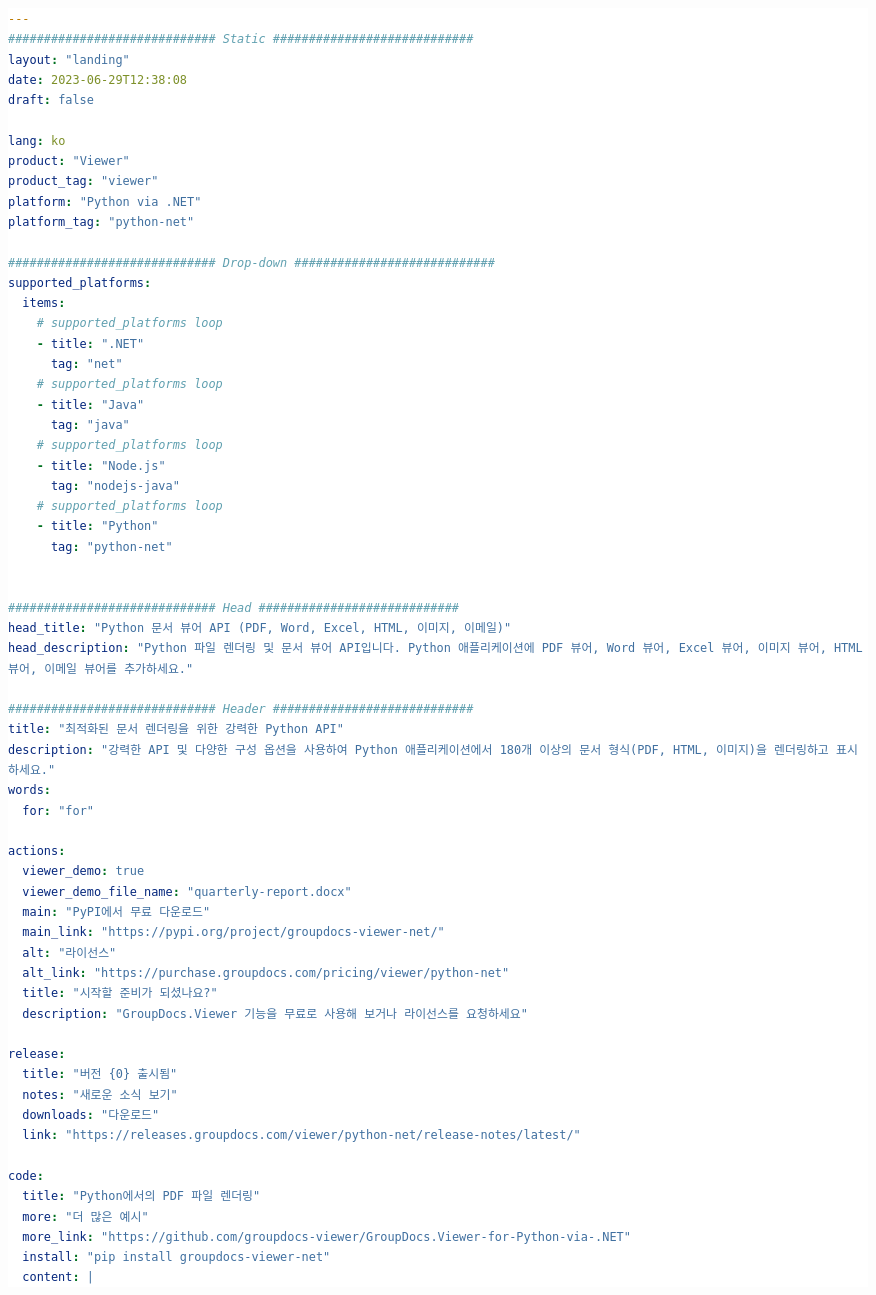 ```yaml
---
############################# Static ############################
layout: "landing"
date: 2023-06-29T12:38:08
draft: false

lang: ko
product: "Viewer"
product_tag: "viewer"
platform: "Python via .NET"
platform_tag: "python-net"

############################# Drop-down ############################
supported_platforms:
  items:
    # supported_platforms loop
    - title: ".NET"
      tag: "net"
    # supported_platforms loop
    - title: "Java"
      tag: "java"
    # supported_platforms loop
    - title: "Node.js"
      tag: "nodejs-java" 
    # supported_platforms loop
    - title: "Python"
      tag: "python-net" 


############################# Head ############################
head_title: "Python 문서 뷰어 API (PDF, Word, Excel, HTML, 이미지, 이메일)"
head_description: "Python 파일 렌더링 및 문서 뷰어 API입니다. Python 애플리케이션에 PDF 뷰어, Word 뷰어, Excel 뷰어, 이미지 뷰어, HTML 뷰어, 이메일 뷰어를 추가하세요."

############################# Header ############################
title: "최적화된 문서 렌더링을 위한 강력한 Python API"
description: "강력한 API 및 다양한 구성 옵션을 사용하여 Python 애플리케이션에서 180개 이상의 문서 형식(PDF, HTML, 이미지)을 렌더링하고 표시하세요."
words:
  for: "for"

actions:
  viewer_demo: true
  viewer_demo_file_name: "quarterly-report.docx"
  main: "PyPI에서 무료 다운로드"
  main_link: "https://pypi.org/project/groupdocs-viewer-net/"
  alt: "라이선스"
  alt_link: "https://purchase.groupdocs.com/pricing/viewer/python-net"
  title: "시작할 준비가 되셨나요?"
  description: "GroupDocs.Viewer 기능을 무료로 사용해 보거나 라이선스를 요청하세요"

release:
  title: "버전 {0} 출시됨"
  notes: "새로운 소식 보기"
  downloads: "다운로드"
  link: "https://releases.groupdocs.com/viewer/python-net/release-notes/latest/"

code:
  title: "Python에서의 PDF 파일 렌더링"
  more: "더 많은 예시"
  more_link: "https://github.com/groupdocs-viewer/GroupDocs.Viewer-for-Python-via-.NET"
  install: "pip install groupdocs-viewer-net"
  content: |
```
